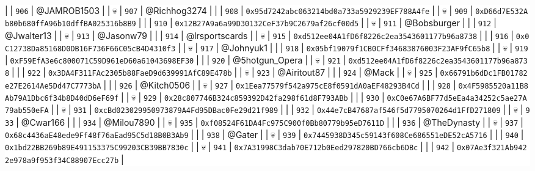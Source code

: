 |  | `906` | @JAMROB1503 |
| 💀 | `907` | @Richhog3274 |
|  | `908` | `0x95d7242abc063214bd0a733a5929239EF788A4fe` |
| 💀 | `909` | `0xD66d7E532Ab80b680ffA96b10dffBA025316b8B9` |
|  | `910` | `0x12B27A9a6a99D30132CeF37b9C2679af26cf00d5` |
| 💀 | `911` | @Bobsburger |
|  | `912` | @Jwalter13 |
| 💀 | `913` | @Jasonw79 |
|  | `914` | @lrsportscards |
| 💀 | `915` | `0xd512ee04A1fD6f8226c2ea3543601177b96a8738` |
|  | `916` | `0x0C12738Da85168D0DB16F736F66C05cB4D4310f3` |
| 💀 | `917` | @Johnyuk1 |
|  | `918` | `0x05bf19079f1CB0CFf34683876003F23AF9fC65b8` |
| 💀 | `919` | `0xF59EfA3e6c800071C59D961eD60a61043698EF30` |
|  | `920` | @5hotgun_Opera |
| 💀 | `921` | `0xd512ee04A1fD6f8226c2ea3543601177b96a8738` |
|  | `922` | `0x3DA4F311FAc2305b88FaeD9d639991AfC89E478b` |
| 💀 | `923` | @Airitout87 |
|  | `924` | @Mack |
| 💀 | `925` | `0x66791b6dDc1FB01782e27E2614Ae5Dd47C7773bA` |
|  | `926` | @Kitch0506 |
| 💀 | `927` | `0x1Eea77579f542a975cE8f0591dA0aEF48293B4Cd` |
|  | `928` | `0x4F5985520a11B8Ab79A1Dbc6f34b8D40dD6eF69f` |
| 💀 | `929` | `0x28c807746B324c859392D42fa298f61d8F793ABb` |
|  | `930` | `0xC0e67A6BF77d5eEa4a34252c5ae27A79ab550eFA` |
| 💀 | `931` | `0xcBd023029950973879A4Fd95DBac0Fe29d21f989` |
|  | `932` | `0x44e7cB47687af546f5d7795070264d1FfD271809` |
| 💀 | `933` | @Cwar166 |
|  | `934` | @Milou7890 |
| 💀 | `935` | `0xf08524F61DA4Fc975C900f0Bb80779b95eD7611D` |
|  | `936` | @TheDynasty |
| 💀 | `937` | `0x68c4436aE48ede9Ff48f76aEad95C5d18B0B3Ab9` |
|  | `938` | @Gater |
| 💀 | `939` | `0x7445938D345c59143f608Ce686551eDE52cA5716` |
|  | `940` | `0x1bd22BB269b89E491153375C99203CB39BB7830c` |
| 💀 | `941` | `0x7A31998C3dab70E712b0Eed297820BD766cb6DBc` |
|  | `942` | `0x07Ae3f321Ab9422e978a9f953f34C88907Ecc27b` |